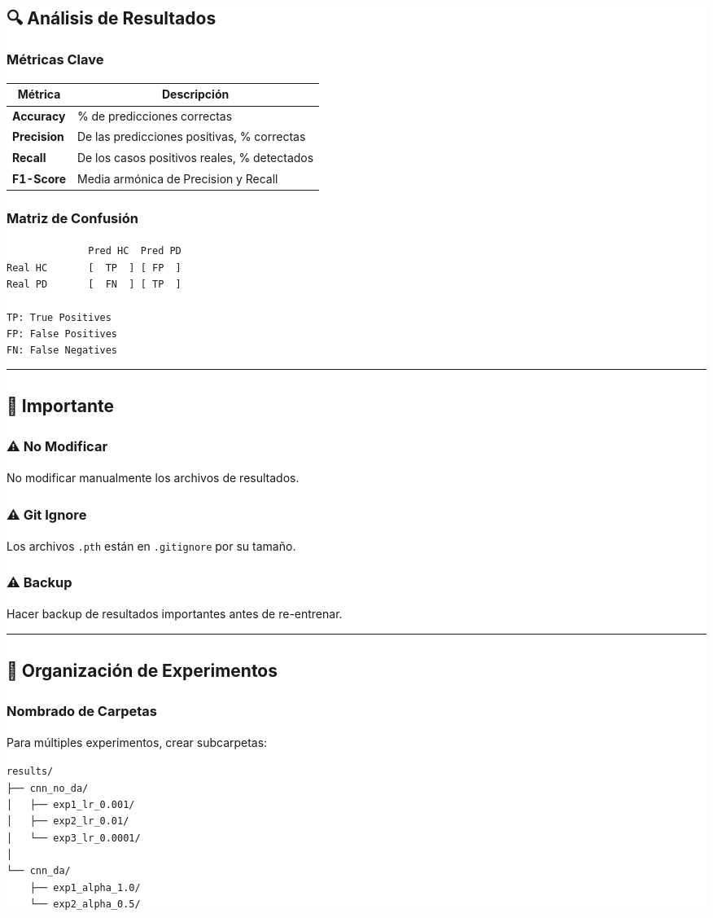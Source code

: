 
## 🔍 Análisis de Resultados

### Métricas Clave

| Métrica | Descripción |
|---------|-------------|
| **Accuracy** | % de predicciones correctas |
| **Precision** | De las predicciones positivas, % correctas |
| **Recall** | De los casos positivos reales, % detectados |
| **F1-Score** | Media armónica de Precision y Recall |

### Matriz de Confusión

```
              Pred HC  Pred PD
Real HC       [  TP  ] [ FP  ]
Real PD       [  FN  ] [ TP  ]

TP: True Positives
FP: False Positives
FN: False Negatives
```

---

## 🚨 Importante

### ⚠️ No Modificar
No modificar manualmente los archivos de resultados.

### ⚠️ Git Ignore
Los archivos `.pth` están en `.gitignore` por su tamaño.

### ⚠️ Backup
Hacer backup de resultados importantes antes de re-entrenar.

---

## 🎯 Organización de Experimentos

### Nombrado de Carpetas

Para múltiples experimentos, crear subcarpetas:

```
results/
├── cnn_no_da/
│   ├── exp1_lr_0.001/
│   ├── exp2_lr_0.01/
│   └── exp3_lr_0.0001/
│
└── cnn_da/
    ├── exp1_alpha_1.0/
    └── exp2_alpha_0.5/
```
